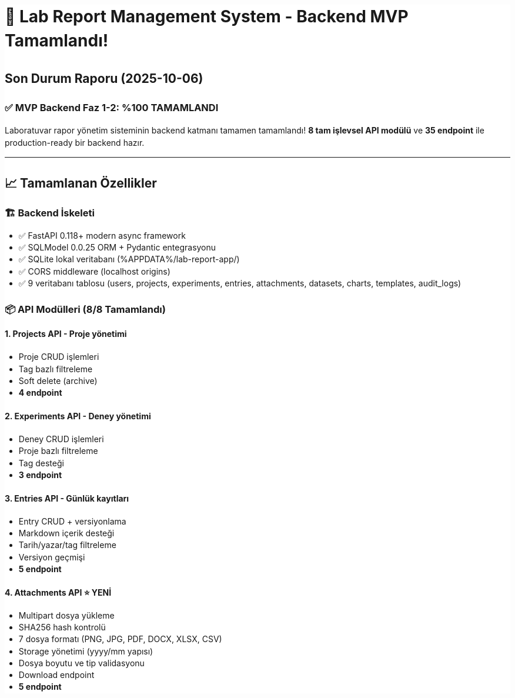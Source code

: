 # 🎉 Lab Report Management System - Backend MVP Tamamlandı!

## Son Durum Raporu (2025-10-06)

### ✅ **MVP Backend Faz 1-2: %100 TAMAMLANDI**

Laboratuvar rapor yönetim sisteminin backend katmanı tamamen tamamlandı! 
**8 tam işlevsel API modülü** ve **35 endpoint** ile production-ready bir backend hazır.

---

## 📈 Tamamlanan Özellikler

### 🏗️ Backend İskeleti
- ✅ FastAPI 0.118+ modern async framework
- ✅ SQLModel 0.0.25 ORM + Pydantic entegrasyonu
- ✅ SQLite lokal veritabanı (%APPDATA%/lab-report-app/)
- ✅ CORS middleware (localhost origins)
- ✅ 9 veritabanı tablosu (users, projects, experiments, entries, attachments, datasets, charts, templates, audit_logs)

### 📦 API Modülleri (8/8 Tamamlandı)

#### 1. **Projects API** - Proje yönetimi
- Proje CRUD işlemleri
- Tag bazlı filtreleme
- Soft delete (archive)
- **4 endpoint**

#### 2. **Experiments API** - Deney yönetimi
- Deney CRUD işlemleri
- Proje bazlı filtreleme
- Tag desteği
- **3 endpoint**

#### 3. **Entries API** - Günlük kayıtları
- Entry CRUD + versiyonlama
- Markdown içerik desteği
- Tarih/yazar/tag filtreleme
- Versiyon geçmişi
- **5 endpoint**

#### 4. **Attachments API** ⭐ YENİ
- Multipart dosya yükleme
- SHA256 hash kontrolü
- 7 dosya formatı (PNG, JPG, PDF, DOCX, XLSX, CSV)
- Storage yönetimi (yyyy/mm yapısı)
- Dosya boyutu ve tip validasyonu
- Download endpoint
- **5 endpoint**
